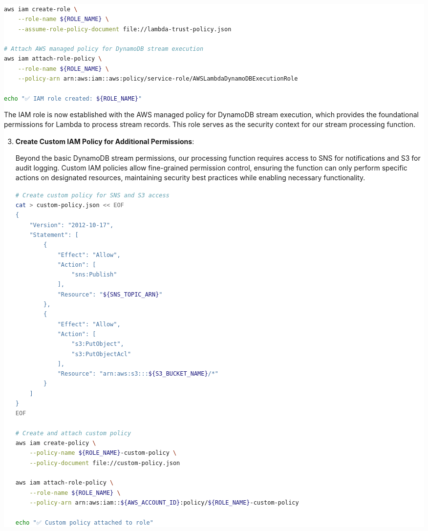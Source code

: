    ```bash
   aws iam create-role \
       --role-name ${ROLE_NAME} \
       --assume-role-policy-document file://lambda-trust-policy.json
   
   # Attach AWS managed policy for DynamoDB stream execution
   aws iam attach-role-policy \
       --role-name ${ROLE_NAME} \
       --policy-arn arn:aws:iam::aws:policy/service-role/AWSLambdaDynamoDBExecutionRole
   
   echo "✅ IAM role created: ${ROLE_NAME}"
   ```

   The IAM role is now established with the AWS managed policy for DynamoDB stream execution, which provides the foundational permissions for Lambda to process stream records. This role serves as the security context for our stream processing function.

3. **Create Custom IAM Policy for Additional Permissions**:

   Beyond the basic DynamoDB stream permissions, our processing function requires access to SNS for notifications and S3 for audit logging. Custom IAM policies allow fine-grained permission control, ensuring the function can only perform specific actions on designated resources, maintaining security best practices while enabling necessary functionality.

   ```bash
   # Create custom policy for SNS and S3 access
   cat > custom-policy.json << EOF
   {
       "Version": "2012-10-17",
       "Statement": [
           {
               "Effect": "Allow",
               "Action": [
                   "sns:Publish"
               ],
               "Resource": "${SNS_TOPIC_ARN}"
           },
           {
               "Effect": "Allow",
               "Action": [
                   "s3:PutObject",
                   "s3:PutObjectAcl"
               ],
               "Resource": "arn:aws:s3:::${S3_BUCKET_NAME}/*"
           }
       ]
   }
   EOF
   
   # Create and attach custom policy
   aws iam create-policy \
       --policy-name ${ROLE_NAME}-custom-policy \
       --policy-document file://custom-policy.json
   
   aws iam attach-role-policy \
       --role-name ${ROLE_NAME} \
       --policy-arn arn:aws:iam::${AWS_ACCOUNT_ID}:policy/${ROLE_NAME}-custom-policy
   
   echo "✅ Custom policy attached to role"
   ```

